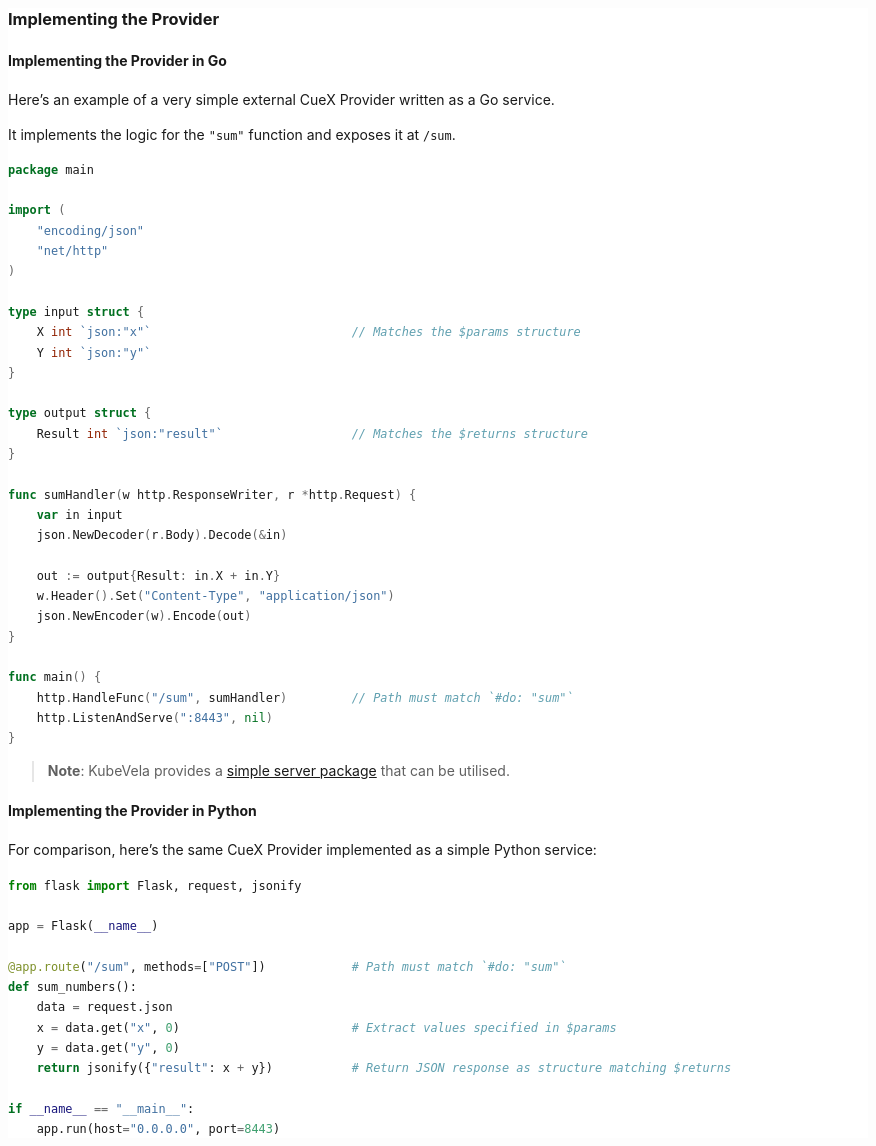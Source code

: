 ### Implementing the Provider
#### Implementing the Provider in Go
Here’s an example of a very simple external CueX Provider written as a Go service. 

It implements the logic for the `"sum"` function and exposes it at `/sum`.

```go
package main

import (
	"encoding/json"
	"net/http"
)

type input struct {
	X int `json:"x"`                            // Matches the $params structure
	Y int `json:"y"`
}

type output struct {
	Result int `json:"result"`                  // Matches the $returns structure
}

func sumHandler(w http.ResponseWriter, r *http.Request) {
	var in input
	json.NewDecoder(r.Body).Decode(&in)

	out := output{Result: in.X + in.Y}
	w.Header().Set("Content-Type", "application/json")
	json.NewEncoder(w).Encode(out)
}

func main() {
	http.HandleFunc("/sum", sumHandler)         // Path must match `#do: "sum"`
	http.ListenAndServe(":8443", nil)
}
```

> **Note**: KubeVela provides a [simple server package](https://github.com/kubevela/pkg/blob/main/cue/cuex/externalserver/server.go) that can be utilised. 

#### Implementing the Provider in Python
For comparison, here’s the same CueX Provider implemented as a simple Python service:

```python
from flask import Flask, request, jsonify

app = Flask(__name__)

@app.route("/sum", methods=["POST"])            # Path must match `#do: "sum"`
def sum_numbers():
    data = request.json
    x = data.get("x", 0)                        # Extract values specified in $params
    y = data.get("y", 0)
    return jsonify({"result": x + y})           # Return JSON response as structure matching $returns

if __name__ == "__main__":
    app.run(host="0.0.0.0", port=8443) 
```
